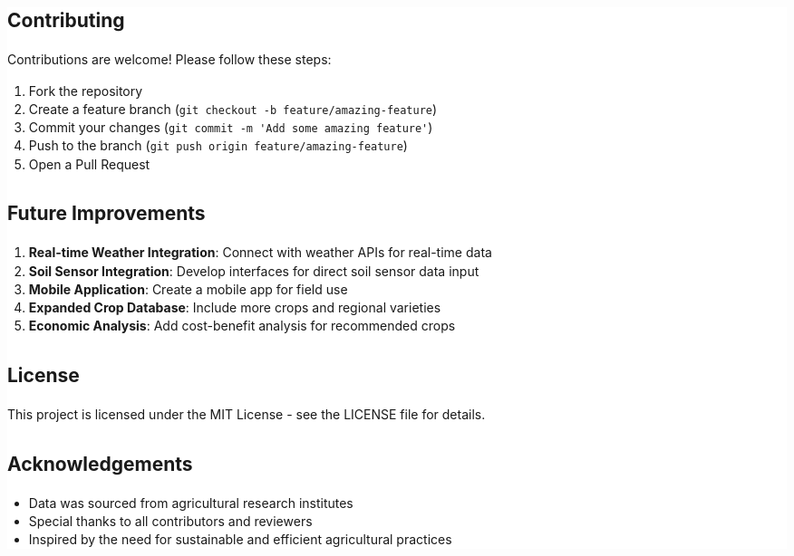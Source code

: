 ## Contributing

Contributions are welcome! Please follow these steps:

1. Fork the repository
2. Create a feature branch (`git checkout -b feature/amazing-feature`)
3. Commit your changes (`git commit -m 'Add some amazing feature'`)
4. Push to the branch (`git push origin feature/amazing-feature`)
5. Open a Pull Request

## Future Improvements

1. **Real-time Weather Integration**: Connect with weather APIs for real-time data
2. **Soil Sensor Integration**: Develop interfaces for direct soil sensor data input
3. **Mobile Application**: Create a mobile app for field use
4. **Expanded Crop Database**: Include more crops and regional varieties
5. **Economic Analysis**: Add cost-benefit analysis for recommended crops

## License

This project is licensed under the MIT License - see the LICENSE file for details.

## Acknowledgements

- Data was sourced from agricultural research institutes
- Special thanks to all contributors and reviewers
- Inspired by the need for sustainable and efficient agricultural practices
